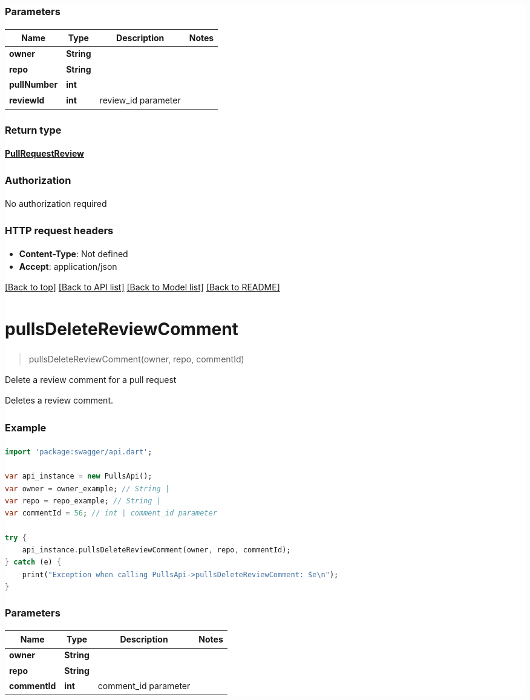 ### Parameters

Name | Type | Description  | Notes
------------- | ------------- | ------------- | -------------
 **owner** | **String**|  | 
 **repo** | **String**|  | 
 **pullNumber** | **int**|  | 
 **reviewId** | **int**| review_id parameter | 

### Return type

[**PullRequestReview**](PullRequestReview.md)

### Authorization

No authorization required

### HTTP request headers

 - **Content-Type**: Not defined
 - **Accept**: application/json

[[Back to top]](#) [[Back to API list]](../README.md#documentation-for-api-endpoints) [[Back to Model list]](../README.md#documentation-for-models) [[Back to README]](../README.md)

# **pullsDeleteReviewComment**
> pullsDeleteReviewComment(owner, repo, commentId)

Delete a review comment for a pull request

Deletes a review comment.

### Example
```dart
import 'package:swagger/api.dart';

var api_instance = new PullsApi();
var owner = owner_example; // String | 
var repo = repo_example; // String | 
var commentId = 56; // int | comment_id parameter

try {
    api_instance.pullsDeleteReviewComment(owner, repo, commentId);
} catch (e) {
    print("Exception when calling PullsApi->pullsDeleteReviewComment: $e\n");
}
```

### Parameters

Name | Type | Description  | Notes
------------- | ------------- | ------------- | -------------
 **owner** | **String**|  | 
 **repo** | **String**|  | 
 **commentId** | **int**| comment_id parameter | 
